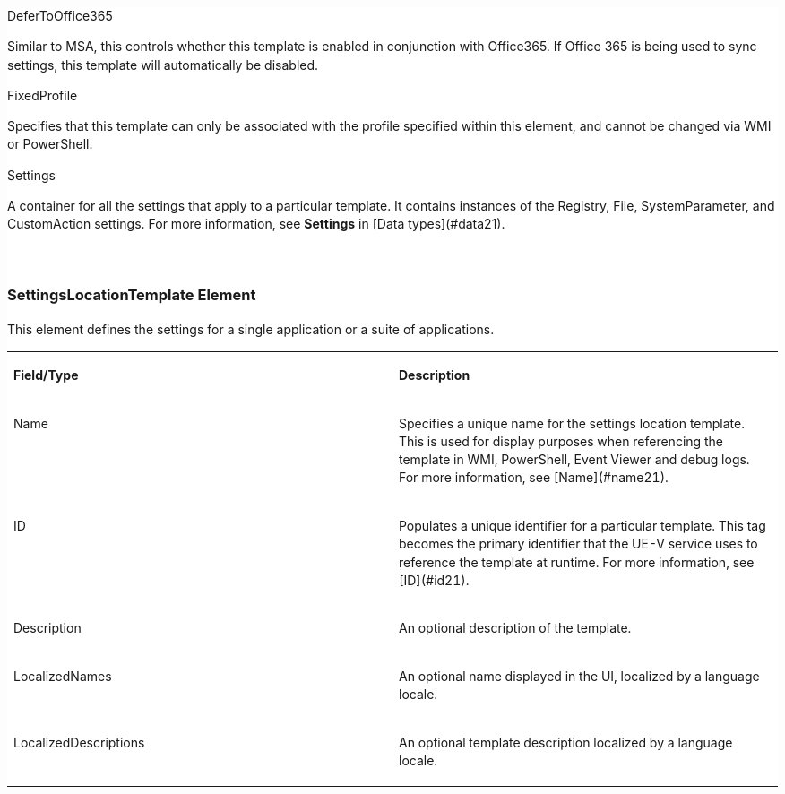 <tr class="odd">
<td align="left"><p>DeferToOffice365</p></td>
<td align="left"><p>Similar to MSA, this controls whether this template is enabled in conjunction with Office365. If Office 365 is being used to sync settings, this template will automatically be disabled.</p></td>
</tr>
<tr class="even">
<td align="left"><p>FixedProfile</p></td>
<td align="left"><p>Specifies that this template can only be associated with the profile specified within this element, and cannot be changed via WMI or PowerShell.</p></td>
</tr>
<tr class="odd">
<td align="left"><p>Settings</p></td>
<td align="left"><p>A container for all the settings that apply to a particular template. It contains instances of the Registry, File, SystemParameter, and CustomAction settings. For more information, see <strong>Settings</strong> in [Data types](#data21).</p></td>
</tr>
</tbody>
</table>

 

### <a href="" id="settingslocationtemplate21"></a>SettingsLocationTemplate Element

This element defines the settings for a single application or a suite of applications.

<table>
<colgroup>
<col width="50%" />
<col width="50%" />
</colgroup>
<tbody>
<tr class="odd">
<td align="left"><p><strong>Field/Type</strong></p></td>
<td align="left"><p><strong>Description</strong></p></td>
</tr>
<tr class="even">
<td align="left"><p>Name</p></td>
<td align="left"><p>Specifies a unique name for the settings location template. This is used for display purposes when referencing the template in WMI, PowerShell, Event Viewer and debug logs. For more information, see [Name](#name21).</p></td>
</tr>
<tr class="odd">
<td align="left"><p>ID</p></td>
<td align="left"><p>Populates a unique identifier for a particular template. This tag becomes the primary identifier that the UE-V service uses to reference the template at runtime. For more information, see [ID](#id21).</p></td>
</tr>
<tr class="even">
<td align="left"><p>Description</p></td>
<td align="left"><p>An optional description of the template.</p></td>
</tr>
<tr class="odd">
<td align="left"><p>LocalizedNames</p></td>
<td align="left"><p>An optional name displayed in the UI, localized by a language locale.</p></td>
</tr>
<tr class="even">
<td align="left"><p>LocalizedDescriptions</p></td>
<td align="left"><p>An optional template description localized by a language locale.</p></td>
</tr>
</tbody>
</table>
